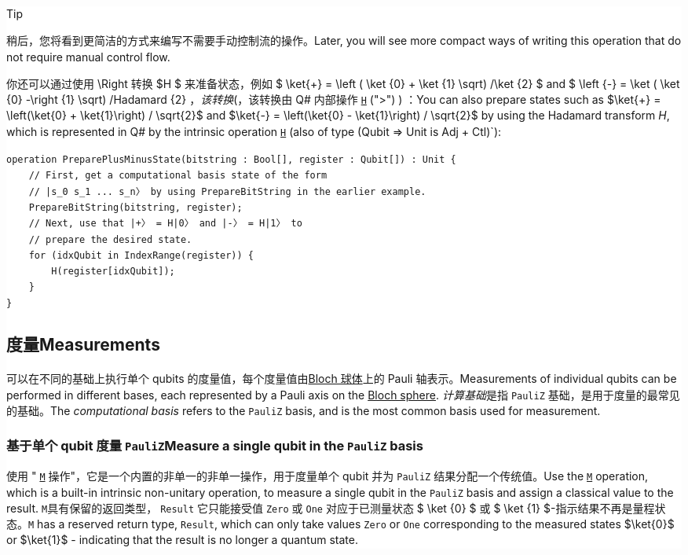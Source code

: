 > [!TIP]
> <span data-ttu-id="8ed9d-149">稍后，您将看到更简洁的方式来编写不需要手动控制流的操作。</span><span class="sxs-lookup"><span data-stu-id="8ed9d-149">Later, you will see more compact ways of writing this operation that do not require manual control flow.</span></span>

<span data-ttu-id="8ed9d-150">你还可以通过使用 \Right 转换 $H $ 来准备状态，例如 $ \ket{+} = \left ( \ket {0} + \ket {1} \sqrt) /\ket {2} $ and $ \left {-} = \ket ( \ket {0} -\right {1} \sqrt) /Hadamard {2} $，该转换 ($，该转换由 Q# 内部操作 [`H`](xref:microsoft.quantum.intrinsic.h) (">") ) ：</span><span class="sxs-lookup"><span data-stu-id="8ed9d-150">You can also prepare states such as $\ket{+} = \left(\ket{0} + \ket{1}\right) / \sqrt{2}$ and $\ket{-} = \left(\ket{0} - \ket{1}\right) / \sqrt{2}$ by using the Hadamard transform $H$, which is represented in Q# by the intrinsic operation [`H`](xref:microsoft.quantum.intrinsic.h) (also of type (Qubit => Unit is Adj + Ctl)\`):</span></span>

```qsharp
operation PreparePlusMinusState(bitstring : Bool[], register : Qubit[]) : Unit {
    // First, get a computational basis state of the form
    // |s_0 s_1 ... s_n〉 by using PrepareBitString in the earlier example.
    PrepareBitString(bitstring, register);
    // Next, use that |+〉 = H|0〉 and |-〉 = H|1〉 to
    // prepare the desired state.
    for (idxQubit in IndexRange(register)) {
        H(register[idxQubit]);
    }
}
```

## <a name="measurements"></a><span data-ttu-id="8ed9d-151">度量</span><span class="sxs-lookup"><span data-stu-id="8ed9d-151">Measurements</span></span>

<span data-ttu-id="8ed9d-152">可以在不同的基础上执行单个 qubits 的度量值，每个度量值由[Bloch 球体](xref:microsoft.quantum.glossary#bloch-sphere)上的 Pauli 轴表示。</span><span class="sxs-lookup"><span data-stu-id="8ed9d-152">Measurements of individual qubits can be performed in different bases, each represented by a Pauli axis on the [Bloch sphere](xref:microsoft.quantum.glossary#bloch-sphere).</span></span>
<span data-ttu-id="8ed9d-153">*计算基础*是指 `PauliZ` 基础，是用于度量的最常见的基础。</span><span class="sxs-lookup"><span data-stu-id="8ed9d-153">The *computational basis* refers to the `PauliZ` basis, and is the most common basis used for measurement.</span></span>

### <a name="measure-a-single-qubit-in-the-pauliz-basis"></a><span data-ttu-id="8ed9d-154">基于单个 qubit 度量 `PauliZ`</span><span class="sxs-lookup"><span data-stu-id="8ed9d-154">Measure a single qubit in the `PauliZ` basis</span></span>

<span data-ttu-id="8ed9d-155">使用 " [`M`](xref:microsoft.quantum.intrinsic.m) 操作"，它是一个内置的非单一的非单一操作，用于度量单个 qubit 并为 `PauliZ` 结果分配一个传统值。</span><span class="sxs-lookup"><span data-stu-id="8ed9d-155">Use the [`M`](xref:microsoft.quantum.intrinsic.m) operation, which is a built-in intrinsic non-unitary operation, to measure a single qubit in the `PauliZ` basis and assign a classical value to the result.</span></span>
<span data-ttu-id="8ed9d-156">`M`具有保留的返回类型， `Result` 它只能接受值 `Zero` 或 `One` 对应于已测量状态 $ \ket {0} $ 或 $ \ket {1} $-指示结果不再是量程状态。</span><span class="sxs-lookup"><span data-stu-id="8ed9d-156">`M` has a reserved return type, `Result`, which can only take values `Zero` or `One` corresponding to the measured states $\ket{0}$ or $\ket{1}$ - indicating that the result is no longer a quantum state.</span></span>
